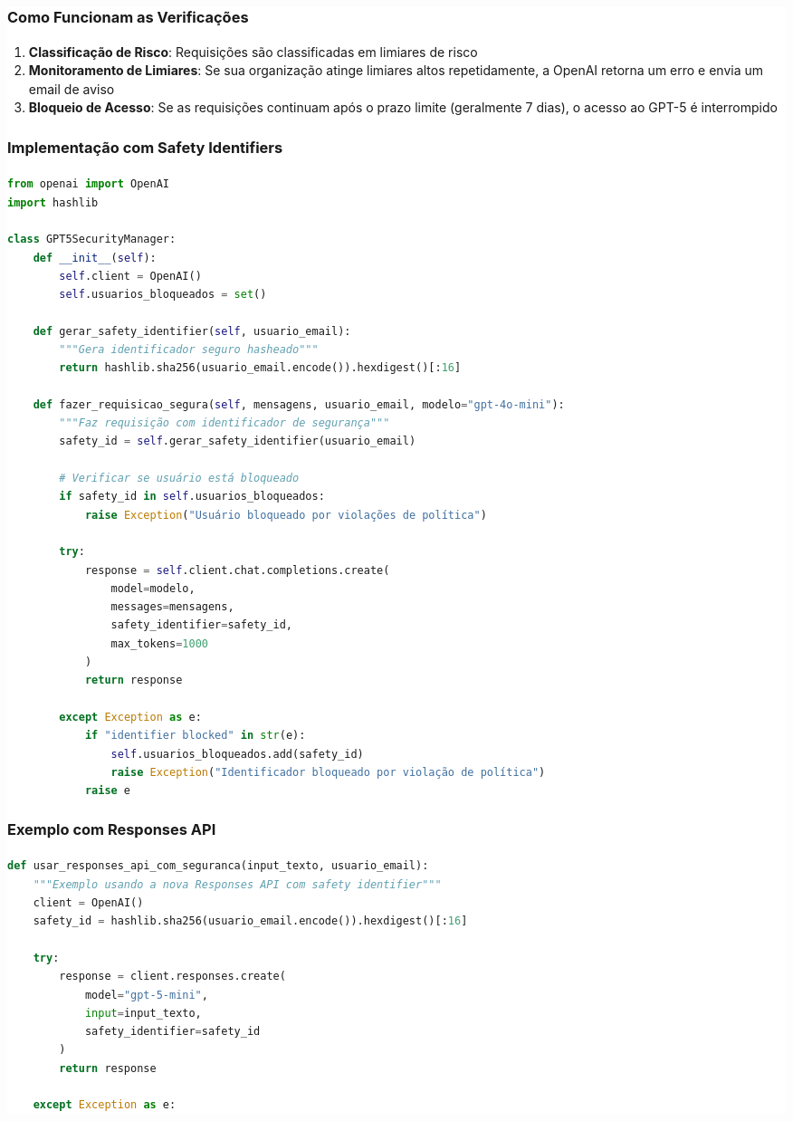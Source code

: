 ### Como Funcionam as Verificações

1. **Classificação de Risco**: Requisições são classificadas em limiares de risco
2. **Monitoramento de Limiares**: Se sua organização atinge limiares altos repetidamente, a OpenAI retorna um erro e envia um email de aviso
3. **Bloqueio de Acesso**: Se as requisições continuam após o prazo limite (geralmente 7 dias), o acesso ao GPT-5 é interrompido

### Implementação com Safety Identifiers

```python
from openai import OpenAI
import hashlib

class GPT5SecurityManager:
    def __init__(self):
        self.client = OpenAI()
        self.usuarios_bloqueados = set()
    
    def gerar_safety_identifier(self, usuario_email):
        """Gera identificador seguro hasheado"""
        return hashlib.sha256(usuario_email.encode()).hexdigest()[:16]
    
    def fazer_requisicao_segura(self, mensagens, usuario_email, modelo="gpt-4o-mini"):
        """Faz requisição com identificador de segurança"""
        safety_id = self.gerar_safety_identifier(usuario_email)
        
        # Verificar se usuário está bloqueado
        if safety_id in self.usuarios_bloqueados:
            raise Exception("Usuário bloqueado por violações de política")
        
        try:
            response = self.client.chat.completions.create(
                model=modelo,
                messages=mensagens,
                safety_identifier=safety_id,
                max_tokens=1000
            )
            return response
        
        except Exception as e:
            if "identifier blocked" in str(e):
                self.usuarios_bloqueados.add(safety_id)
                raise Exception("Identificador bloqueado por violação de política")
            raise e
```

### Exemplo com Responses API

```python
def usar_responses_api_com_seguranca(input_texto, usuario_email):
    """Exemplo usando a nova Responses API com safety identifier"""
    client = OpenAI()
    safety_id = hashlib.sha256(usuario_email.encode()).hexdigest()[:16]
    
    try:
        response = client.responses.create(
            model="gpt-5-mini",
            input=input_texto,
            safety_identifier=safety_id
        )
        return response
    
    except Exception as e:
```